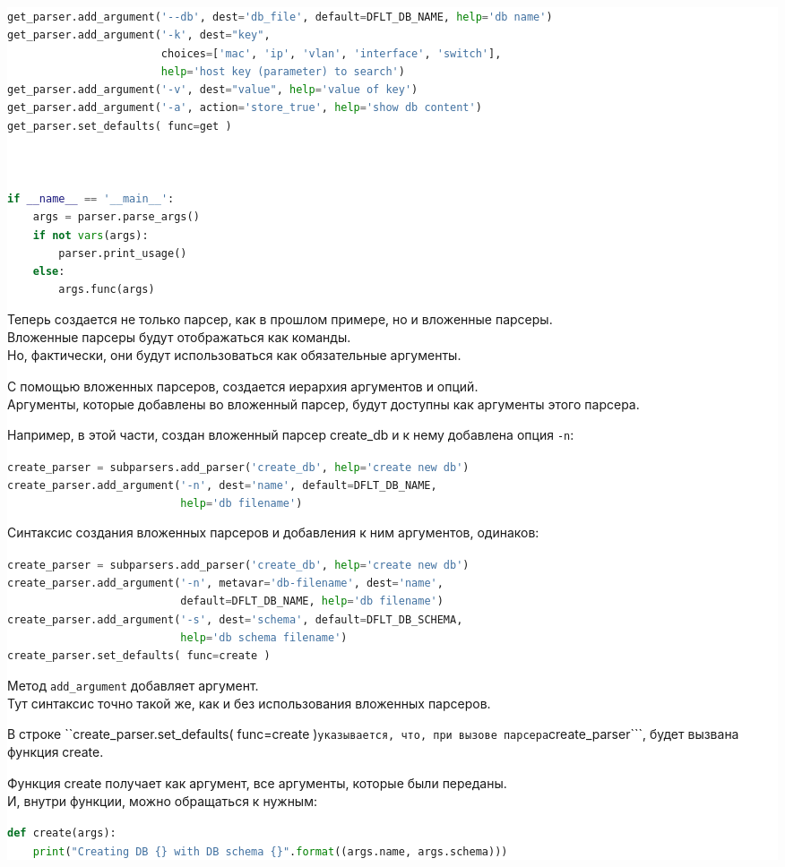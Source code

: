 ```python
get_parser.add_argument('--db', dest='db_file', default=DFLT_DB_NAME, help='db name')
get_parser.add_argument('-k', dest="key",
                        choices=['mac', 'ip', 'vlan', 'interface', 'switch'],
                        help='host key (parameter) to search')
get_parser.add_argument('-v', dest="value", help='value of key')
get_parser.add_argument('-a', action='store_true', help='show db content')
get_parser.set_defaults( func=get )



if __name__ == '__main__':
    args = parser.parse_args()
    if not vars(args):
        parser.print_usage()
    else:
        args.func(args)
```

Теперь создается не только парсер, как в прошлом примере, но и вложенные парсеры.  
Вложенные парсеры будут отображаться как команды.  
Но, фактически, они будут использоваться как обязательные аргументы.

С помощью вложенных парсеров, создается иерархия аргументов и опций.  
Аргументы, которые добавлены во вложенный парсер, будут доступны как аргументы этого парсера.

Например, в этой части, создан вложенный парсер create\_db и к нему добавлена опция `-n`:

```python
create_parser = subparsers.add_parser('create_db', help='create new db')
create_parser.add_argument('-n', dest='name', default=DFLT_DB_NAME,
                           help='db filename')
```

Синтаксис создания вложенных парсеров и добавления к ним аргументов, одинаков:

```python
create_parser = subparsers.add_parser('create_db', help='create new db')
create_parser.add_argument('-n', metavar='db-filename', dest='name',
                           default=DFLT_DB_NAME, help='db filename')
create_parser.add_argument('-s', dest='schema', default=DFLT_DB_SCHEMA,
                           help='db schema filename')
create_parser.set_defaults( func=create )
```

Метод `add_argument` добавляет аргумент.  
Тут синтаксис точно такой же, как и без использования вложенных парсеров.

В строке \`\`create\_parser.set\_defaults\( func=create \)`указывается, что, при вызове парсера`create\_parser\`\`\`, будет вызвана функция create.

Функция create получает как аргумент, все аргументы, которые были переданы.  
И, внутри функции, можно обращаться к нужным:

```python
def create(args):
    print("Creating DB {} with DB schema {}".format((args.name, args.schema)))
```
